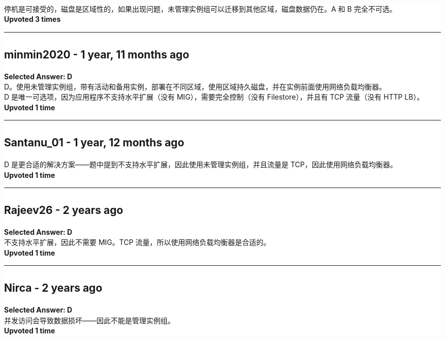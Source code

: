 停机是可接受的，磁盘是区域性的，如果出现问题，未管理实例组可以迁移到其他区域，磁盘数据仍在。A 和 B 完全不可选。  
**Upvoted 3 times**

---

## minmin2020 - 1 year, 11 months ago

**Selected Answer: D**    
D。使用未管理实例组，带有活动和备用实例，部署在不同区域，使用区域持久磁盘，并在实例前面使用网络负载均衡器。    
D 是唯一可选项，因为应用程序不支持水平扩展（没有 MIG），需要完全控制（没有 Filestore），并且有 TCP 流量（没有 HTTP LB）。  
**Upvoted 1 time**

---

## Santanu_01 - 1 year, 12 months ago
  
D 是更合适的解决方案——题中提到不支持水平扩展，因此使用未管理实例组，并且流量是 TCP，因此使用网络负载均衡器。  
**Upvoted 1 time**

---

## Rajeev26 - 2 years ago

**Selected Answer: D**    
不支持水平扩展，因此不需要 MIG。TCP 流量，所以使用网络负载均衡器是合适的。  
**Upvoted 1 time**

---

## Nirca - 2 years ago

**Selected Answer: D**    
并发访问会导致数据损坏——因此不能是管理实例组。  
**Upvoted 1 time**
